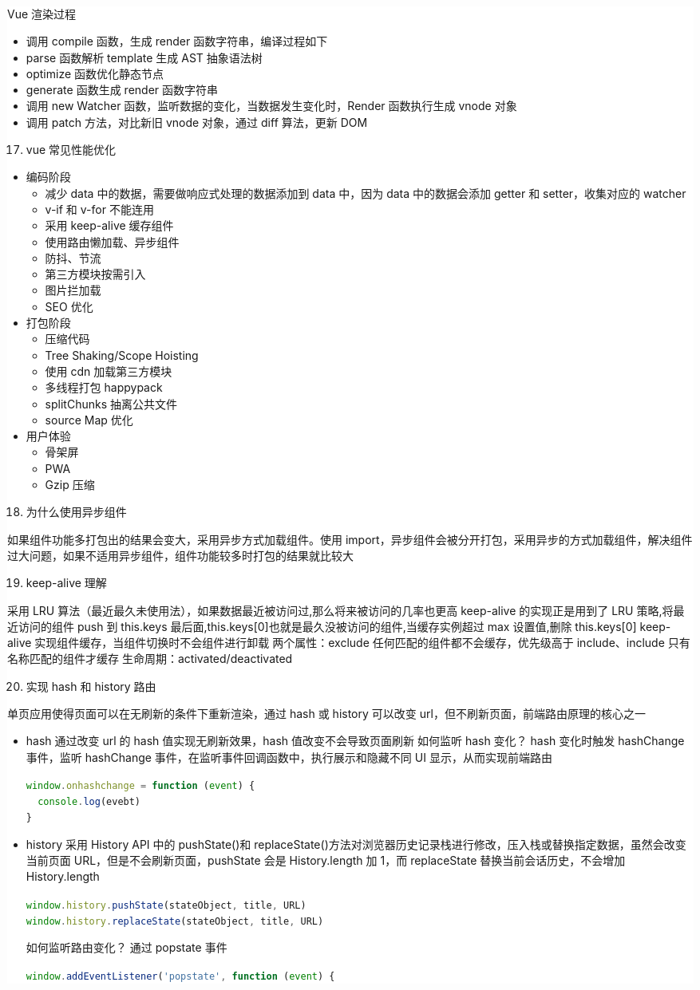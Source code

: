 Vue 渲染过程

- 调用 compile 函数，生成 render 函数字符串，编译过程如下
- parse 函数解析 template 生成 AST 抽象语法树
- optimize 函数优化静态节点
- generate 函数生成 render 函数字符串
- 调用 new Watcher 函数，监听数据的变化，当数据发生变化时，Render 函数执行生成 vnode 对象
- 调用 patch 方法，对比新旧 vnode 对象，通过 diff 算法，更新 DOM

17. vue 常见性能优化

- 编码阶段
  - 减少 data 中的数据，需要做响应式处理的数据添加到 data 中，因为 data 中的数据会添加 getter 和 setter，收集对应的 watcher
  - v-if 和 v-for 不能连用
  - 采用 keep-alive 缓存组件
  - 使用路由懒加载、异步组件
  - 防抖、节流
  - 第三方模块按需引入
  - 图片拦加载
  - SEO 优化
- 打包阶段
  - 压缩代码
  - Tree Shaking/Scope Hoisting
  - 使用 cdn 加载第三方模块
  - 多线程打包 happypack
  - splitChunks 抽离公共文件
  - source Map 优化
- 用户体验
  - 骨架屏
  - PWA
  - Gzip 压缩

18. 为什么使用异步组件

如果组件功能多打包出的结果会变大，采用异步方式加载组件。使用 import，异步组件会被分开打包，采用异步的方式加载组件，解决组件过大问题，如果不适用异步组件，组件功能较多时打包的结果就比较大

19. keep-alive 理解

采用 LRU 算法（最近最久未使用法），如果数据最近被访问过,那么将来被访问的几率也更高
keep-alive 的实现正是用到了 LRU 策略,将最近访问的组件 push 到 this.keys 最后面,this.keys[0]也就是最久没被访问的组件,当缓存实例超过 max 设置值,删除 this.keys[0]
keep-alive 实现组件缓存，当组件切换时不会组件进行卸载
两个属性：exclude 任何匹配的组件都不会缓存，优先级高于 include、include 只有名称匹配的组件才缓存
生命周期：activated/deactivated

20. 实现 hash 和 history 路由

单页应用使得页面可以在无刷新的条件下重新渲染，通过 hash 或 history 可以改变 url，但不刷新页面，前端路由原理的核心之一

- hash
  通过改变 url 的 hash 值实现无刷新效果，hash 值改变不会导致页面刷新
  如何监听 hash 变化？
  hash 变化时触发 hashChange 事件，监听 hashChange 事件，在监听事件回调函数中，执行展示和隐藏不同 UI 显示，从而实现前端路由
  ```js
  window.onhashchange = function (event) {
    console.log(evebt)
  }
  ```
- history
  采用 History API 中的 pushState()和 replaceState()方法对浏览器历史记录栈进行修改，压入栈或替换指定数据，虽然会改变当前页面 URL，但是不会刷新页面，pushState 会是 History.length 加 1，而 replaceState 替换当前会话历史，不会增加 History.length
  ```js
  window.history.pushState(stateObject, title, URL)
  window.history.replaceState(stateObject, title, URL)
  ```
  如何监听路由变化？
  通过 popstate 事件
  ```js
  window.addEventListener('popstate', function (event) {
  ```